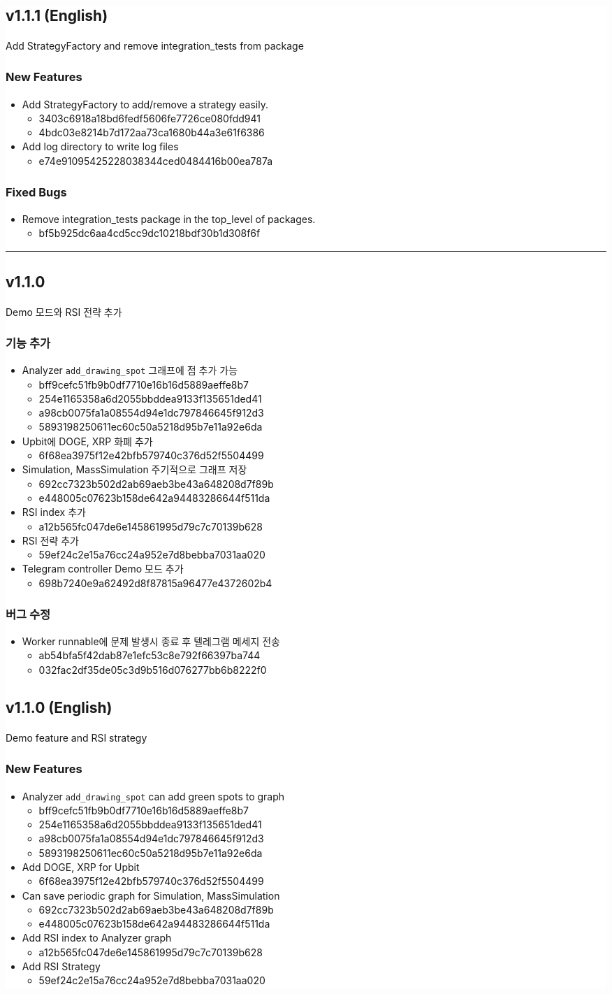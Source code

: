 ## v1.1.1 (English)
Add StrategyFactory and remove integration_tests from package

### New Features
- Add StrategyFactory to add/remove a strategy easily.
  - 3403c6918a18bd6fedf5606fe7726ce080fdd941
  - 4bdc03e8214b7d172aa73ca1680b44a3e61f6386
- Add log directory to write log files
  - e74e91095425228038344ced0484416b00ea787a

### Fixed Bugs
- Remove integration_tests package in the top_level of packages.
  - bf5b925dc6aa4cd5cc9dc10218bdf30b1d308f6f

---

## v1.1.0
Demo 모드와 RSI 전략 추가

### 기능 추가
- Analyzer `add_drawing_spot` 그래프에 점 추가 가능
  - bff9cefc51fb9b0df7710e16b16d5889aeffe8b7
  - 254e1165358a6d2055bbddea9133f135651ded41
  - a98cb0075fa1a08554d94e1dc797846645f912d3
  - 5893198250611ec60c50a5218d95b7e11a92e6da
- Upbit에 DOGE, XRP 화폐 추가
  - 6f68ea3975f12e42bfb579740c376d52f5504499
- Simulation, MassSimulation 주기적으로 그래프 저장
  - 692cc7323b502d2ab69aeb3be43a648208d7f89b
  - e448005c07623b158de642a94483286644f511da
- RSI index 추가
  - a12b565fc047de6e145861995d79c7c70139b628
- RSI 전략 추가
  - 59ef24c2e15a76cc24a952e7d8bebba7031aa020
- Telegram controller Demo 모드 추가
  - 698b7240e9a62492d8f87815a96477e4372602b4

### 버그 수정
- Worker runnable에 문제 발생시 종료 후 텔레그램 메세지 전송
  - ab54bfa5f42dab87e1efc53c8e792f66397ba744
  - 032fac2df35de05c3d9b516d076277bb6b8222f0

## v1.1.0 (English)
Demo feature and RSI strategy

### New Features
- Analyzer `add_drawing_spot` can add green spots to graph
  - bff9cefc51fb9b0df7710e16b16d5889aeffe8b7
  - 254e1165358a6d2055bbddea9133f135651ded41
  - a98cb0075fa1a08554d94e1dc797846645f912d3
  - 5893198250611ec60c50a5218d95b7e11a92e6da
- Add DOGE, XRP for Upbit
  - 6f68ea3975f12e42bfb579740c376d52f5504499
- Can save periodic graph for Simulation, MassSimulation 
  - 692cc7323b502d2ab69aeb3be43a648208d7f89b
  - e448005c07623b158de642a94483286644f511da
- Add RSI index to Analyzer graph
  - a12b565fc047de6e145861995d79c7c70139b628
- Add RSI Strategy
  - 59ef24c2e15a76cc24a952e7d8bebba7031aa020